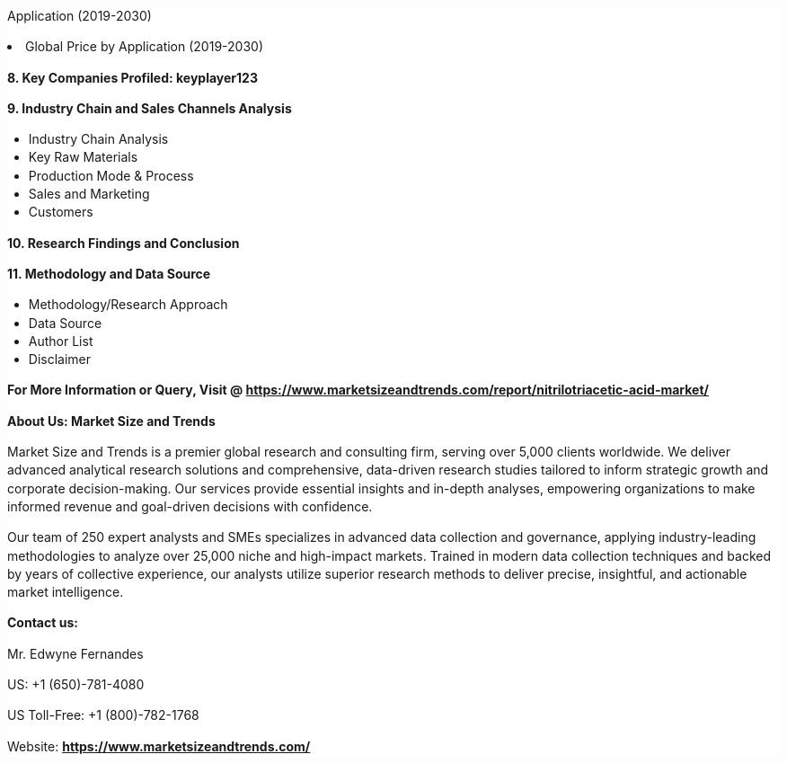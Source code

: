 Application (2019-2030)</li><li>Global Price by Application (2019-2030)</li></ul><p><strong>8. Key Companies Profiled: keyplayer123</strong></p><p><strong>9. Industry Chain and Sales Channels Analysis</strong></p><ul><li>Industry Chain Analysis</li><li>Key Raw Materials</li><li>Production Mode &amp; Process</li><li>Sales and Marketing</li><li>Customers</li></ul><p><strong>10. Research Findings and Conclusion</strong></p><p><strong>11. Methodology and Data Source</strong></p><ul><li>Methodology/Research Approach</li><li>Data Source</li><li>Author List</li><li>Disclaimer</li></ul></p><p><strong>For More Information or Query, Visit @ <a href="https://www.marketsizeandtrends.com/report/nitrilotriacetic-acid-market/">https://www.marketsizeandtrends.com/report/nitrilotriacetic-acid-market/</a></strong></p><p><strong>About Us: Market Size and Trends</strong></p><p>Market Size and Trends is a premier global research and consulting firm, serving over 5,000 clients worldwide. We deliver advanced analytical research solutions and comprehensive, data-driven research studies tailored to inform strategic growth and corporate decision-making. Our services provide essential insights and in-depth analyses, empowering organizations to make informed revenue and goal-driven decisions with confidence.</p><p>Our team of 250 expert analysts and SMEs specializes in advanced data collection and governance, applying industry-leading methodologies to analyze over 25,000 niche and high-impact markets. Trained in modern data collection techniques and backed by years of collective experience, our analysts utilize superior research methods to deliver precise, insightful, and actionable market intelligence.</p><p><strong>Contact us:</strong></p><p>Mr. Edwyne Fernandes</p><p>US: +1 (650)-781-4080</p><p>US Toll-Free: +1 (800)-782-1768</p><p>Website: <strong><a href="https://www.marketsizeandtrends.com/">https://www.marketsizeandtrends.com/</a></strong></p>
